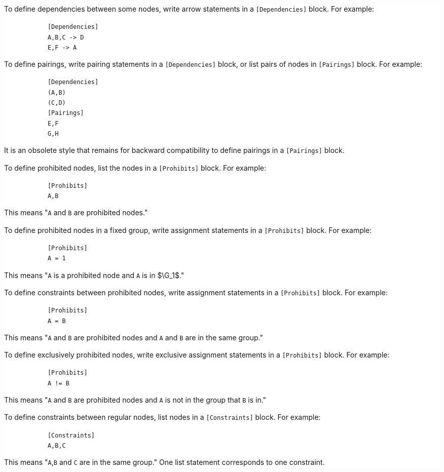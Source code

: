 To define dependencies between some nodes, write arrow statements in a
`[Dependencies]` block. For example:
```
			[Dependencies]
			A,B,C -> D
			E,F -> A
```

To define pairings, write pairing statements in a `[Dependencies]`
block, or list pairs of nodes in `[Pairings]` block. For example:
```
			[Dependencies]
			(A,B)
			(C,D)
			[Pairings]
			E,F
			G,H
```
It is an obsolete style that remains for backward compatibility to define
pairings in a `[Pairings]` block.

To define prohibited nodes, list the nodes in a `[Prohibits]`
block. For example:
```
			[Prohibits]
			A,B
```
This means "`A` and `B` are prohibited nodes."

To define prohibited nodes in a fixed group, write assignment statements in
a `[Prohibits]` block. For example:
```
			[Prohibits]
			A = 1
```
This means "`A` is a prohibited node and `A` is in $\G_1$."

To define constraints between prohibited nodes, write assignment statements
in a `[Prohibits]` block. For example:
```
			[Prohibits]
			A = B
```
This means "`A` and `B` are prohibited nodes and
`A` and `B` are in the same group."

To define exclusively prohibited nodes, write exclusive assignment
statements in a `[Prohibits]` block. For example:
```
			[Prohibits]
			A != B
```
This means "`A` and `B` are prohibited nodes and
`A` is not in the group that `B` is in."

To define constraints between regular nodes, list nodes in a
`[Constraints]` block. For example:
```
			[Constraints]
			A,B,C
```
This means "`A`,`B` and `C` are in the same
group." One list statement corresponds to one constraint.


[FreeBSD]: http://www.freebsd.org/
[Ubuntu]: http://www.ubuntu.com/
[Cygwin]: http://www.cygwin.com/